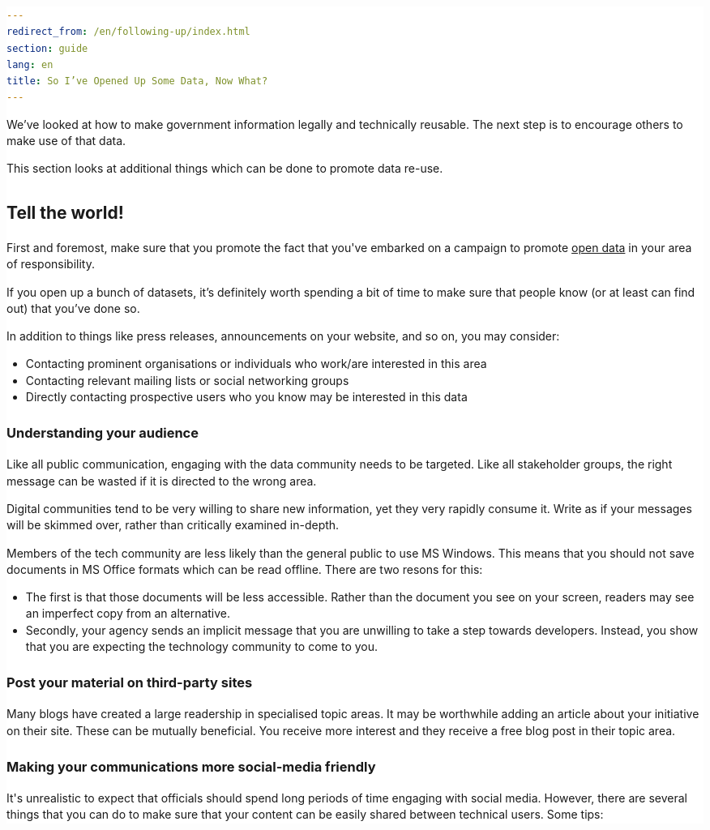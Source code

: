 ```yaml
---
redirect_from: /en/following-up/index.html
section: guide
lang: en
title: So I’ve Opened Up Some Data, Now What?
---
```


We’ve looked at how to make government information legally and technically reusable. The next step is to encourage others to make use of that data.

This section looks at additional things which can be done to promote data re-use.

## Tell the world!

First and foremost, make sure that you promote the fact that you've embarked on a campaign to promote [open data](/glossary/en/terms/open-data/) in your area of responsibility.

If you open up a bunch of datasets, it’s definitely worth spending a bit of time to make sure that people know (or at least can find out) that you’ve done so.

In addition to things like press releases, announcements on your website, and so on, you may consider:

-   Contacting prominent organisations or individuals who work/are interested in this area
-   Contacting relevant mailing lists or social networking groups
-   Directly contacting prospective users who you know may be interested in this data

### Understanding your audience

Like all public communication, engaging with the data community needs to be targeted. Like all stakeholder groups, the right message can be wasted if it is directed to the wrong area.

Digital communities tend to be very willing to share new information, yet they very rapidly consume it. Write as if your messages will be skimmed over, rather than critically examined in-depth.

Members of the tech community are less likely than the general public to use MS Windows. This means that you should not save documents in MS Office formats which can be read offline. There are two resons for this:

-   The first is that those documents will be less accessible. Rather than the document you see on your screen, readers may see an imperfect copy from an alternative.
-   Secondly, your agency sends an implicit message that you are unwilling to take a step towards developers. Instead, you show that you are expecting the technology community to come to you.

### Post your material on third-party sites

Many blogs have created a large readership in specialised topic areas. It may be worthwhile adding an article about your initiative on their site. These can be mutually beneficial. You receive more interest and they receive a free blog post in their topic area.

### Making your communications more social-media friendly

It's unrealistic to expect that officials should spend long periods of time engaging with social media. However, there are several things that you can do to make sure that your content can be easily shared between technical users. Some tips:
